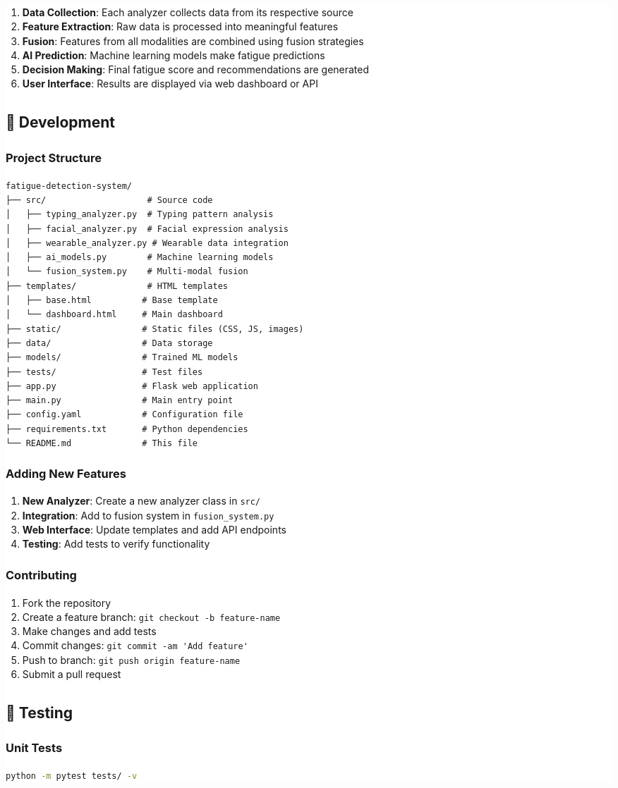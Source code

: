 1. **Data Collection**: Each analyzer collects data from its respective source
2. **Feature Extraction**: Raw data is processed into meaningful features
3. **Fusion**: Features from all modalities are combined using fusion strategies
4. **AI Prediction**: Machine learning models make fatigue predictions
5. **Decision Making**: Final fatigue score and recommendations are generated
6. **User Interface**: Results are displayed via web dashboard or API

## 🔧 Development

### Project Structure
```
fatigue-detection-system/
├── src/                    # Source code
│   ├── typing_analyzer.py  # Typing pattern analysis
│   ├── facial_analyzer.py  # Facial expression analysis
│   ├── wearable_analyzer.py # Wearable data integration
│   ├── ai_models.py        # Machine learning models
│   └── fusion_system.py    # Multi-modal fusion
├── templates/              # HTML templates
│   ├── base.html          # Base template
│   └── dashboard.html     # Main dashboard
├── static/                # Static files (CSS, JS, images)
├── data/                  # Data storage
├── models/                # Trained ML models
├── tests/                 # Test files
├── app.py                 # Flask web application
├── main.py                # Main entry point
├── config.yaml            # Configuration file
├── requirements.txt       # Python dependencies
└── README.md              # This file
```

### Adding New Features

1. **New Analyzer**: Create a new analyzer class in `src/`
2. **Integration**: Add to fusion system in `fusion_system.py`
3. **Web Interface**: Update templates and add API endpoints
4. **Testing**: Add tests to verify functionality

### Contributing

1. Fork the repository
2. Create a feature branch: `git checkout -b feature-name`
3. Make changes and add tests
4. Commit changes: `git commit -am 'Add feature'`
5. Push to branch: `git push origin feature-name`
6. Submit a pull request

## 🧪 Testing

### Unit Tests
```bash
python -m pytest tests/ -v
```
